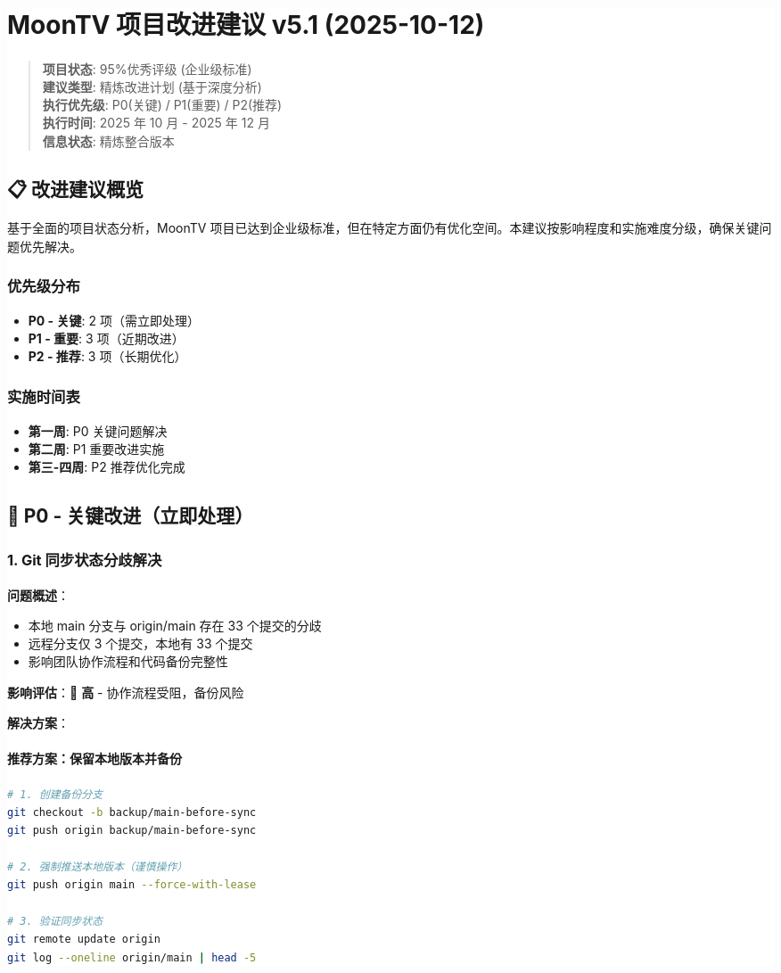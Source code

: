 # MoonTV 项目改进建议 v5.1 (2025-10-12)

> **项目状态**: 95%优秀评级 (企业级标准)  
> **建议类型**: 精炼改进计划 (基于深度分析)  
> **执行优先级**: P0(关键) / P1(重要) / P2(推荐)  
> **执行时间**: 2025 年 10 月 - 2025 年 12 月  
> **信息状态**: 精炼整合版本

## 📋 改进建议概览

基于全面的项目状态分析，MoonTV 项目已达到企业级标准，但在特定方面仍有优化空间。本建议按影响程度和实施难度分级，确保关键问题优先解决。

### 优先级分布

- **P0 - 关键**: 2 项（需立即处理）
- **P1 - 重要**: 3 项（近期改进）
- **P2 - 推荐**: 3 项（长期优化）

### 实施时间表

- **第一周**: P0 关键问题解决
- **第二周**: P1 重要改进实施
- **第三-四周**: P2 推荐优化完成

## 🔴 P0 - 关键改进（立即处理）

### 1. Git 同步状态分歧解决

**问题概述**：

- 本地 main 分支与 origin/main 存在 33 个提交的分歧
- 远程分支仅 3 个提交，本地有 33 个提交
- 影响团队协作流程和代码备份完整性

**影响评估**：🔴 **高** - 协作流程受阻，备份风险

**解决方案**：

#### 推荐方案：保留本地版本并备份

```bash
# 1. 创建备份分支
git checkout -b backup/main-before-sync
git push origin backup/main-before-sync

# 2. 强制推送本地版本（谨慎操作）
git push origin main --force-with-lease

# 3. 验证同步状态
git remote update origin
git log --oneline origin/main | head -5
```
